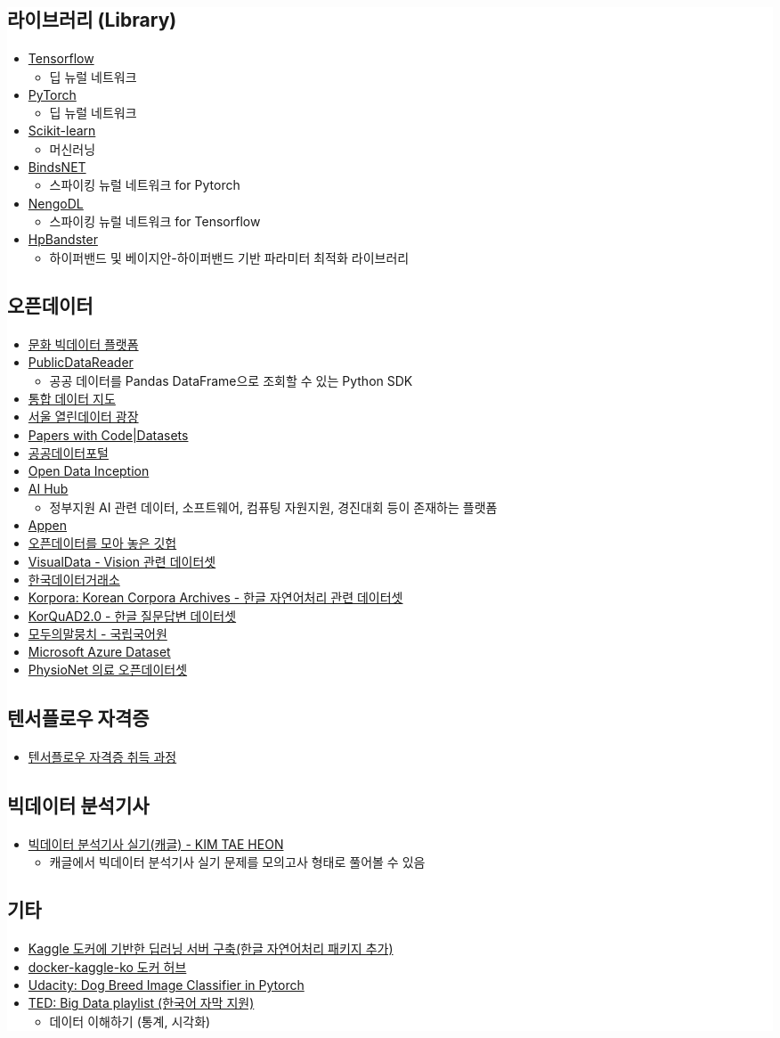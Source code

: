 ## 라이브러리 (Library)
* [Tensorflow](https://www.tensorflow.org/?hl=ko)
  * 딥 뉴럴 네트워크
* [PyTorch](https://pytorch.org/)
  * 딥 뉴럴 네트워크
* [Scikit-learn](https://scikit-learn.org/stable/)
  * 머신러닝
* [BindsNET](https://github.com/BindsNET/bindsnet)
  * 스파이킹 뉴럴 네트워크 for Pytorch
* [NengoDL](https://github.com/nengo/nengo-dl)
  * 스파이킹 뉴럴 네트워크 for Tensorflow
* [HpBandster](https://github.com/automl/HpBandSter)
  * 하이퍼밴드 및 베이지안-하이퍼밴드 기반 파라미터 최적화 라이브러리

## 오픈데이터
* [문화 빅데이터 플랫폼](https://www.bigdata-culture.kr/bigdata/user/main.do)
* [PublicDataReader](https://github.com/WooilJeong/PublicDataReader)
  * 공공 데이터를 Pandas DataFrame으로 조회할 수 있는 Python SDK
* [통합 데이터 지도](https://www.bigdata-map.kr)
* [서울 열린데이터 광장](https://data.seoul.go.kr/)
* [Papers with Code|Datasets](https://paperswithcode.com/datasets)
* [공공데이터포털](https://www.data.go.kr/)
* [Open Data Inception](https://opendatainception.io/)
* [AI Hub](http://www.aihub.or.kr/)
  * 정부지원 AI 관련 데이터, 소프트웨어, 컴퓨팅 자원지원, 경진대회 등이 존재하는 플랫폼
* [Appen](https://appen.com/resources/datasets/)
* [오픈데이터를 모아 놓은 깃헙](https://github.com/awesomedata/awesome-public-datasets)
* [VisualData - Vision 관련 데이터셋](https://www.visualdata.io/)
* [한국데이터거래소](http://lab.kdx.kr/adl/contest/main.php)
* [Korpora: Korean Corpora Archives - 한글 자연어처리 관련 데이터셋](https://github.com/ko-nlp/Korpora)
* [KorQuAD2.0 - 한글 질문답변 데이터셋](https://korquad.github.io/)
* [모두의말뭉치 - 국립국어원](https://corpus.korean.go.kr/)
* [Microsoft Azure Dataset](https://azure.microsoft.com/ko-kr/services/open-datasets/catalog/)
* [PhysioNet 의료 오픈데이터셋](https://physionet.org/about/database/)

## 텐서플로우 자격증
* [텐서플로우 자격증 취득 과정](https://learnaday.kr/open-course/tfcert)

## 빅데이터 분석기사
* [빅데이터 분석기사 실기(캐글) - KIM TAE HEON](https://www.kaggle.com/agileteam/bigdatacertificationkr)
  * 캐글에서 빅데이터 분석기사 실기 문제를 모의고사 형태로 풀어볼 수 있음

## 기타
* [Kaggle 도커에 기반한 딥러닝 서버 구축(한글 자연어처리 패키지 추가)](https://github.com/teddylee777/docker-kaggle-ko)
* [docker-kaggle-ko 도커 허브](https://hub.docker.com/repository/docker/teddylee777/docker-kaggle-ko)
* [Udacity: Dog Breed Image Classifier in Pytorch](https://github.com/teddylee777/machine-learning)
* [TED: Big Data playlist (한국어 자막 지원)](https://www.ted.com/playlists/56/making_sense_of_too_much_data)
  * 데이터 이해하기 (통계, 시각화) 
